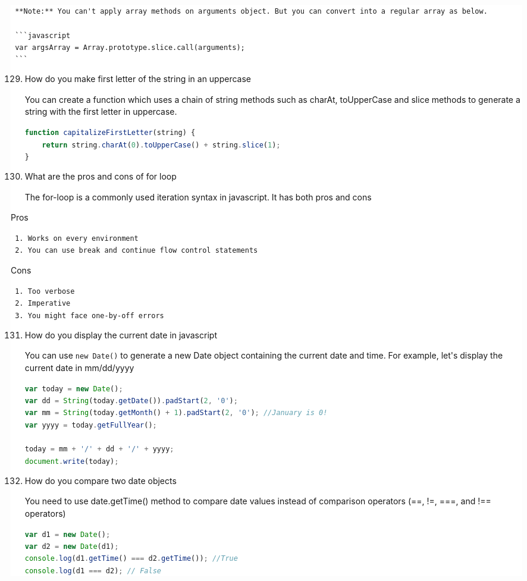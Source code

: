      **Note:** You can't apply array methods on arguments object. But you can convert into a regular array as below.

     ```javascript
     var argsArray = Array.prototype.slice.call(arguments);
     ```

129. How do you make first letter of the string in an uppercase

     You can create a function which uses a chain of string methods such as charAt, toUpperCase and slice methods to generate a string with the first letter in uppercase.

     ```javascript
     function capitalizeFirstLetter(string) {
         return string.charAt(0).toUpperCase() + string.slice(1);
     }
     ```

130. What are the pros and cons of for loop

     The for-loop is a commonly used iteration syntax in javascript. It has both pros and cons

Pros

     1. Works on every environment
     2. You can use break and continue flow control statements

Cons

     1. Too verbose
     2. Imperative
     3. You might face one-by-off errors

131. How do you display the current date in javascript

     You can use `new Date()` to generate a new Date object containing the current date and time. For example, let's display the current date in mm/dd/yyyy

     ```javascript
     var today = new Date();
     var dd = String(today.getDate()).padStart(2, '0');
     var mm = String(today.getMonth() + 1).padStart(2, '0'); //January is 0!
     var yyyy = today.getFullYear();

     today = mm + '/' + dd + '/' + yyyy;
     document.write(today);
     ```

132. How do you compare two date objects

     You need to use date.getTime() method to compare date values instead of comparison operators (==, !=, ===, and !== operators)

     ```javascript
     var d1 = new Date();
     var d2 = new Date(d1);
     console.log(d1.getTime() === d2.getTime()); //True
     console.log(d1 === d2); // False
     ```
